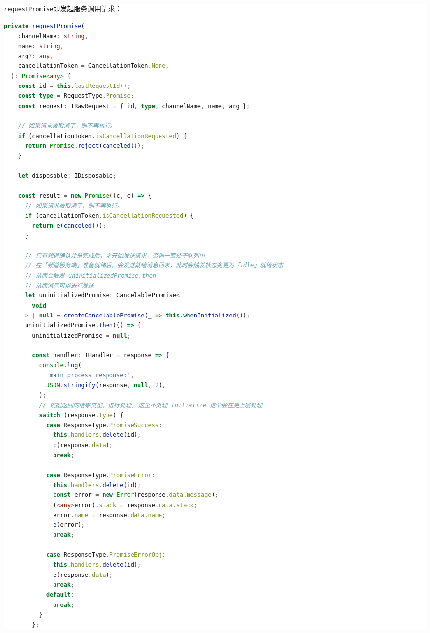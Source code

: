 `requestPromise`即发起服务调用请求：

```ts
private requestPromise(
    channelName: string,
    name: string,
    arg?: any,
    cancellationToken = CancellationToken.None,
  ): Promise<any> {
    const id = this.lastRequestId++;
    const type = RequestType.Promise;
    const request: IRawRequest = { id, type, channelName, name, arg };

    // 如果请求被取消了，则不再执行。
    if (cancellationToken.isCancellationRequested) {
      return Promise.reject(canceled());
    }

    let disposable: IDisposable;

    const result = new Promise((c, e) => {
      // 如果请求被取消了，则不再执行。
      if (cancellationToken.isCancellationRequested) {
        return e(canceled());
      }

      // 只有频道确认注册完成后，才开始发送请求，否则一直处于队列中
      // 在「频道服务端」准备就绪后，会发送就绪消息回来，此时会触发状态变更为「idle」就绪状态
      // 从而会触发 uninitializedPromise.then
      // 从而消息可以进行发送
      let uninitializedPromise: CancelablePromise<
        void
      > | null = createCancelablePromise(_ => this.whenInitialized());
      uninitializedPromise.then(() => {
        uninitializedPromise = null;

        const handler: IHandler = response => {
          console.log(
            'main process response:',
            JSON.stringify(response, null, 2),
          );
          // 根据返回的结果类型，进行处理, 这里不处理 Initialize 这个会在更上层处理
          switch (response.type) {
            case ResponseType.PromiseSuccess:
              this.handlers.delete(id);
              c(response.data);
              break;

            case ResponseType.PromiseError:
              this.handlers.delete(id);
              const error = new Error(response.data.message);
              (<any>error).stack = response.data.stack;
              error.name = response.data.name;
              e(error);
              break;

            case ResponseType.PromiseErrorObj:
              this.handlers.delete(id);
              e(response.data);
              break;
            default:
              break;
          }
        };
```